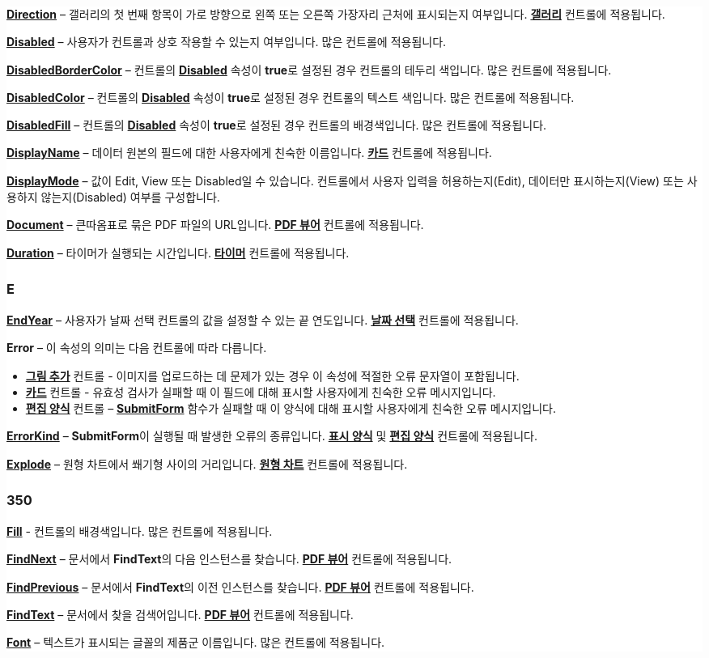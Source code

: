 **[Direction](controls/control-gallery.md)** – 갤러리의 첫 번째 항목이 가로 방향으로 왼쪽 또는 오른쪽 가장자리 근처에 표시되는지 여부입니다.  **[갤러리](controls/control-gallery.md)** 컨트롤에 적용됩니다.

**[Disabled](controls/properties-core.md)** – 사용자가 컨트롤과 상호 작용할 수 있는지 여부입니다.  많은 컨트롤에 적용됩니다.

**[DisabledBorderColor](controls/properties-color-border.md)** – 컨트롤의 **[Disabled](controls/properties-core.md)** 속성이 **true**로 설정된 경우 컨트롤의 테두리 색입니다.  많은 컨트롤에 적용됩니다.

**[DisabledColor](controls/properties-color-border.md)** – 컨트롤의 **[Disabled](controls/properties-core.md)** 속성이 **true**로 설정된 경우 컨트롤의 텍스트 색입니다.  많은 컨트롤에 적용됩니다.

**[DisabledFill](controls/properties-color-border.md)** – 컨트롤의 **[Disabled](controls/properties-core.md)** 속성이 **true**로 설정된 경우 컨트롤의 배경색입니다.  많은 컨트롤에 적용됩니다.

**[DisplayName](controls/control-card.md)** – 데이터 원본의 필드에 대한 사용자에게 친숙한 이름입니다.  **[카드](controls/control-card.md)** 컨트롤에 적용됩니다.

**[DisplayMode](controls/properties-core.md)** – 값이 Edit, View 또는 Disabled일 수 있습니다. 컨트롤에서 사용자 입력을 허용하는지(Edit), 데이터만 표시하는지(View) 또는 사용하지 않는지(Disabled) 여부를 구성합니다.

**[Document](controls/control-pdf-viewer.md)** – 큰따옴표로 묶은 PDF 파일의 URL입니다.  **[PDF 뷰어](controls/control-pdf-viewer.md)** 컨트롤에 적용됩니다.

**[Duration](controls/control-timer.md)** – 타이머가 실행되는 시간입니다.  **[타이머](controls/control-timer.md)** 컨트롤에 적용됩니다.

### <a name="e"></a>E

**[EndYear](controls/control-date-picker.md)** – 사용자가 날짜 선택 컨트롤의 값을 설정할 수 있는 끝 연도입니다.  **[날짜 선택](controls/control-date-picker.md)** 컨트롤에 적용됩니다.

**Error** – 이 속성의 의미는 다음 컨트롤에 따라 다릅니다.

* **[그림 추가](controls/control-add-picture.md)** 컨트롤 - 이미지를 업로드하는 데 문제가 있는 경우 이 속성에 적절한 오류 문자열이 포함됩니다.
* **[카드](controls/control-card.md)** 컨트롤 - 유효성 검사가 실패할 때 이 필드에 대해 표시할 사용자에게 친숙한 오류 메시지입니다.
* **[편집 양식](controls/control-form-detail.md)** 컨트롤 – **[SubmitForm](functions/function-form.md)** 함수가 실패할 때 이 양식에 대해 표시할 사용자에게 친숙한 오류 메시지입니다.

**[ErrorKind](controls/control-form-detail.md)** – **SubmitForm**이 실행될 때 발생한 오류의 종류입니다.  **[표시 양식](controls/control-form-detail.md)** 및 **[편집 양식](controls/control-form-detail.md)** 컨트롤에 적용됩니다.

**[Explode](controls/control-pie-chart.md)** – 원형 차트에서 쐐기형 사이의 거리입니다.  **[원형 차트](controls/control-pie-chart.md)** 컨트롤에 적용됩니다.

### <a name="f"></a>350

**[Fill](controls/properties-color-border.md)** - 컨트롤의 배경색입니다.  많은 컨트롤에 적용됩니다.

**[FindNext](controls/control-pdf-viewer.md)** – 문서에서 **FindText**의 다음 인스턴스를 찾습니다.  **[PDF 뷰어](controls/control-pdf-viewer.md)** 컨트롤에 적용됩니다.

**[FindPrevious](controls/control-pdf-viewer.md)** – 문서에서 **FindText**의 이전 인스턴스를 찾습니다.  **[PDF 뷰어](controls/control-pdf-viewer.md)** 컨트롤에 적용됩니다.

**[FindText](controls/control-pdf-viewer.md)** – 문서에서 찾을 검색어입니다.  **[PDF 뷰어](controls/control-pdf-viewer.md)** 컨트롤에 적용됩니다.

**[Font](controls/properties-text.md)** – 텍스트가 표시되는 글꼴의 제품군 이름입니다.  많은 컨트롤에 적용됩니다.
